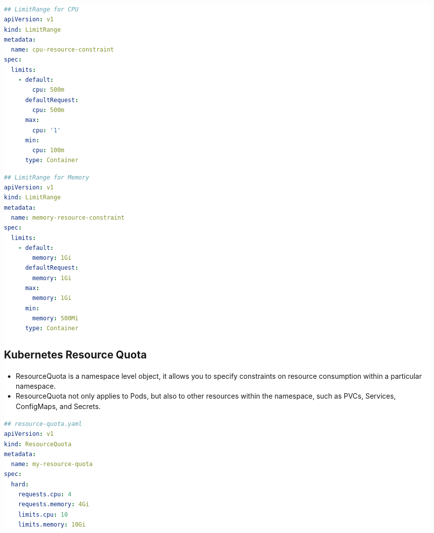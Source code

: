 ```yaml
## LimitRange for CPU
apiVersion: v1
kind: LimitRange
metadata:
  name: cpu-resource-constraint
spec:
  limits:
    - default:
        cpu: 500m
      defaultRequest:
        cpu: 500m
      max:
        cpu: '1'
      min:
        cpu: 100m
      type: Container
```

```yaml
## LimitRange for Memory
apiVersion: v1
kind: LimitRange
metadata:
  name: memory-resource-constraint
spec:
  limits:
    - default:
        memory: 1Gi
      defaultRequest:
        memory: 1Gi
      max:
        memory: 1Gi
      min:
        memory: 500Mi
      type: Container
```

## Kubernetes Resource Quota

- ResourceQuota is a namespace level object, it allows you to specify constraints on resource consumption within a particular namespace.
- ResourceQuota not only applies to Pods, but also to other resources within the namespace, such as PVCs, Services, ConfigMaps, and Secrets.

```yaml
## resource-quota.yaml
apiVersion: v1
kind: ResourceQuota
metadata:
  name: my-resource-quota
spec:
  hard:
    requests.cpu: 4
    requests.memory: 4Gi
    limits.cpu: 10
    limits.memory: 10Gi
```
